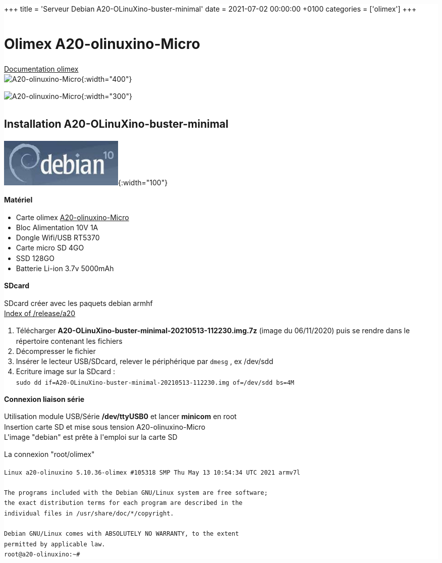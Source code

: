 +++
title = 'Serveur Debian A20-OLinuXino-buster-minimal'
date = 2021-07-02 00:00:00 +0100
categories = ['olimex']
+++
# Olimex A20-olinuxino-Micro

[Documentation olimex](https://www.olimex.com/Products/olino/A20/A20-olinuxino-Micro-4GB/resources/A20-olinuxino-Micro.pdf)   
![A20-olinuxino-Micro](/images/A20-olinuxino-micro-top.png "Vue de dessus"){:width="400"}

![A20-olinuxino-Micro](/images/A20-olinuxino-micro-bottom.png "Vue de dessous"){:width="300"}  

## Installation A20-OLinuXino-buster-minimal

![Texte alternatif](debian-buster-logo.png){:width="100"}

**Matériel**

* Carte olimex [A20-olinuxino-Micro ](https://www.olimex.com/Products/OLinuXino/A20/A20-OLinuXino-MICRO/open-source-hardware)
* Bloc Alimentation 10V 1A
* Dongle Wifi/USB RT5370
* Carte micro SD 4GO
* SSD 128GO
* Batterie Li-ion 3.7v 5000mAh

**SDcard**

SDcard créer avec les paquets debian armhf  
[Index of /release/a20](http://images.olimex.com/release/a20/)  

1. Télécharger **A20-OLinuXino-buster-minimal-20210513-112230.img.7z** (image du 06/11/2020) puis se rendre dans le répertoire contenant les fichiers 
2. Décompresser le fichier 
2. Insérer le lecteur USB/SDcard, relever le périphérique par `dmesg` , ex /dev/sdd
3. Ecriture image sur la SDcard :  
`sudo dd if=A20-OLinuXino-buster-minimal-20210513-112230.img of=/dev/sdd bs=4M`  

**Connexion liaison série**

Utilisation module USB/Série **/dev/ttyUSB0** et lancer **minicom** en root  
Insertion carte SD et mise sous tension A20-olinuxino-Micro   
L'image "debian" est prête à l'emploi sur la carte SD  

La connexion "root/olimex"

```
Linux a20-olinuxino 5.10.36-olimex #105318 SMP Thu May 13 10:54:34 UTC 2021 armv7l

The programs included with the Debian GNU/Linux system are free software;
the exact distribution terms for each program are described in the
individual files in /usr/share/doc/*/copyright.

Debian GNU/Linux comes with ABSOLUTELY NO WARRANTY, to the extent
permitted by applicable law.
root@a20-olinuxino:~# 
```
